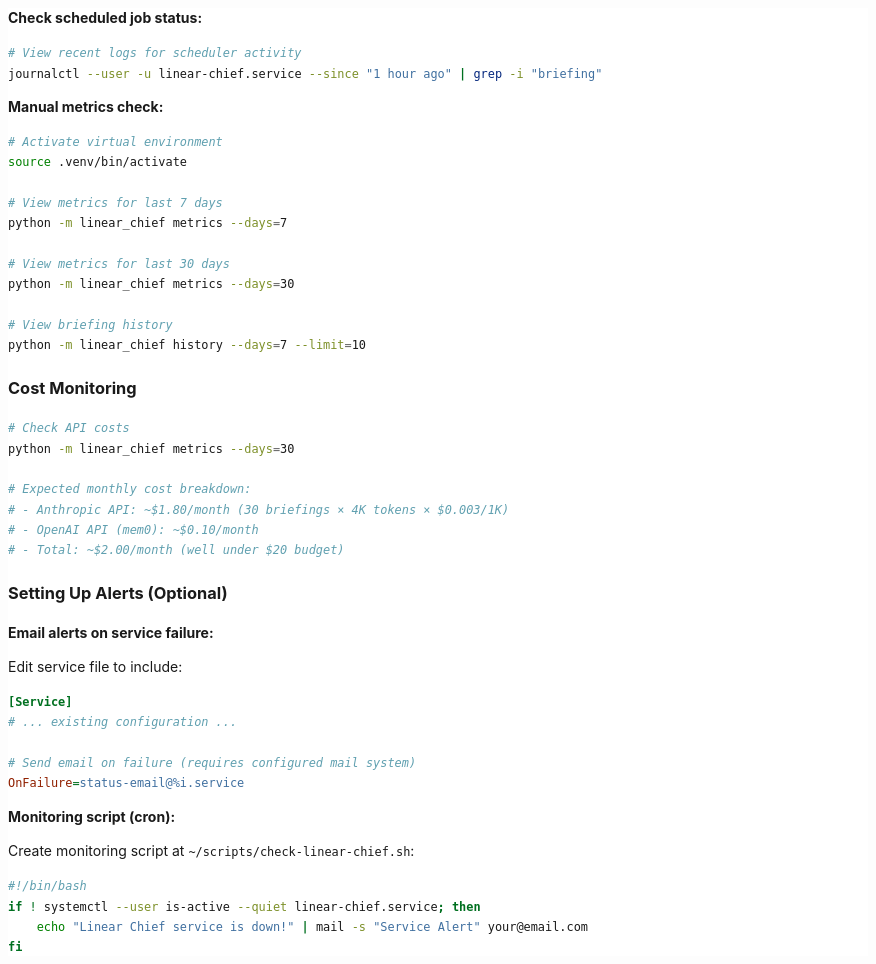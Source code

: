 **Check scheduled job status:**

```bash
# View recent logs for scheduler activity
journalctl --user -u linear-chief.service --since "1 hour ago" | grep -i "briefing"
```

**Manual metrics check:**

```bash
# Activate virtual environment
source .venv/bin/activate

# View metrics for last 7 days
python -m linear_chief metrics --days=7

# View metrics for last 30 days
python -m linear_chief metrics --days=30

# View briefing history
python -m linear_chief history --days=7 --limit=10
```

### Cost Monitoring

```bash
# Check API costs
python -m linear_chief metrics --days=30

# Expected monthly cost breakdown:
# - Anthropic API: ~$1.80/month (30 briefings × 4K tokens × $0.003/1K)
# - OpenAI API (mem0): ~$0.10/month
# - Total: ~$2.00/month (well under $20 budget)
```

### Setting Up Alerts (Optional)

**Email alerts on service failure:**

Edit service file to include:

```ini
[Service]
# ... existing configuration ...

# Send email on failure (requires configured mail system)
OnFailure=status-email@%i.service
```

**Monitoring script (cron):**

Create monitoring script at `~/scripts/check-linear-chief.sh`:

```bash
#!/bin/bash
if ! systemctl --user is-active --quiet linear-chief.service; then
    echo "Linear Chief service is down!" | mail -s "Service Alert" your@email.com
fi
```

